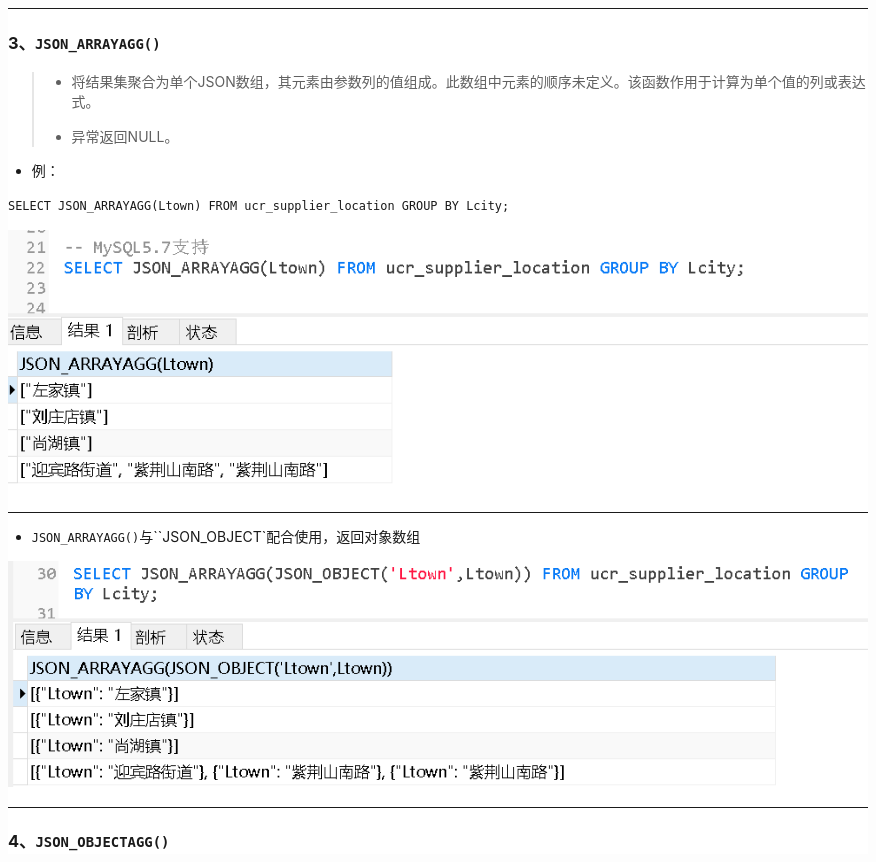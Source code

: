 

---

### 3、`JSON_ARRAYAGG()`

> - 将结果集聚合为单个JSON数组，其元素由参数列的值组成。此数组中元素的顺序未定义。该函数作用于计算为单个值的列或表达式。
>
> - 异常返回NULL。

- 例：

```mysql
SELECT JSON_ARRAYAGG(Ltown) FROM ucr_supplier_location GROUP BY Lcity;
```

![1572434840739](./assets/1572434840739.png)



---

- `JSON_ARRAYAGG()`与``JSON_OBJECT`配合使用，返回对象数组

![1572436237297](./assets/1572436237297.png)



---

### 4、`JSON_OBJECTAGG()`
